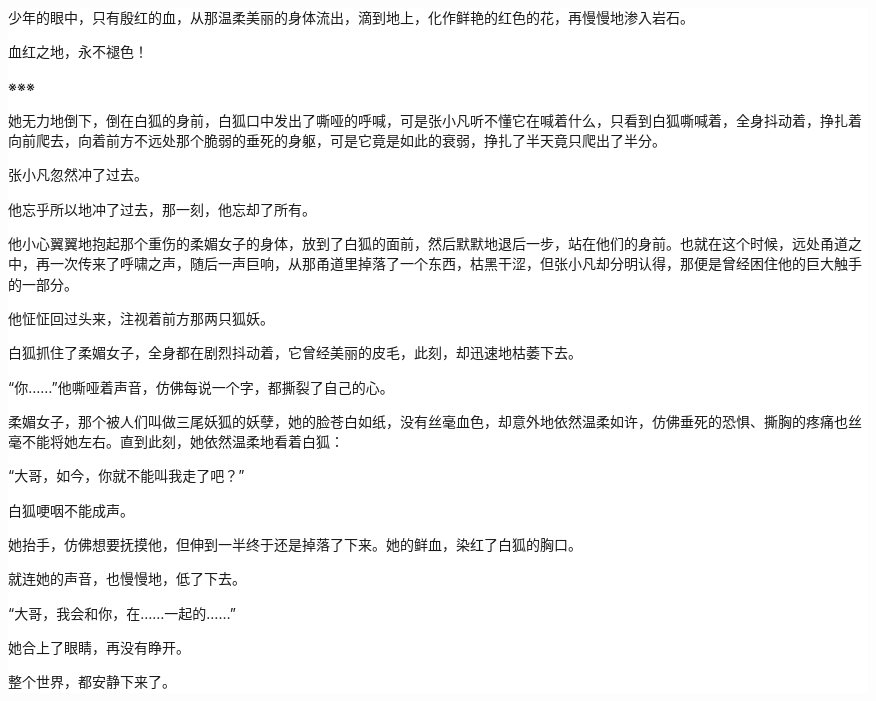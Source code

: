 少年的眼中，只有殷红的血，从那温柔美丽的身体流出，滴到地上，化作鲜艳的红色的花，再慢慢地渗入岩石。

血红之地，永不褪色！

※※※

她无力地倒下，倒在白狐的身前，白狐口中发出了嘶哑的呼喊，可是张小凡听不懂它在喊着什么，只看到白狐嘶喊着，全身抖动着，挣扎着向前爬去，向着前方不远处那个脆弱的垂死的身躯，可是它竟是如此的衰弱，挣扎了半天竟只爬出了半分。

张小凡忽然冲了过去。

他忘乎所以地冲了过去，那一刻，他忘却了所有。

他小心翼翼地抱起那个重伤的柔媚女子的身体，放到了白狐的面前，然后默默地退后一步，站在他们的身前。也就在这个时候，远处甬道之中，再一次传来了呼啸之声，随后一声巨响，从那甬道里掉落了一个东西，枯黑干涩，但张小凡却分明认得，那便是曾经困住他的巨大触手的一部分。

他怔怔回过头来，注视着前方那两只狐妖。

白狐抓住了柔媚女子，全身都在剧烈抖动着，它曾经美丽的皮毛，此刻，却迅速地枯萎下去。

“你……”他嘶哑着声音，仿佛每说一个字，都撕裂了自己的心。

柔媚女子，那个被人们叫做三尾妖狐的妖孽，她的脸苍白如纸，没有丝毫血色，却意外地依然温柔如许，仿佛垂死的恐惧、撕胸的疼痛也丝毫不能将她左右。直到此刻，她依然温柔地看着白狐：

“大哥，如今，你就不能叫我走了吧？”

白狐哽咽不能成声。

她抬手，仿佛想要抚摸他，但伸到一半终于还是掉落了下来。她的鲜血，染红了白狐的胸口。

就连她的声音，也慢慢地，低了下去。

“大哥，我会和你，在……一起的……”

她合上了眼睛，再没有睁开。

整个世界，都安静下来了。





